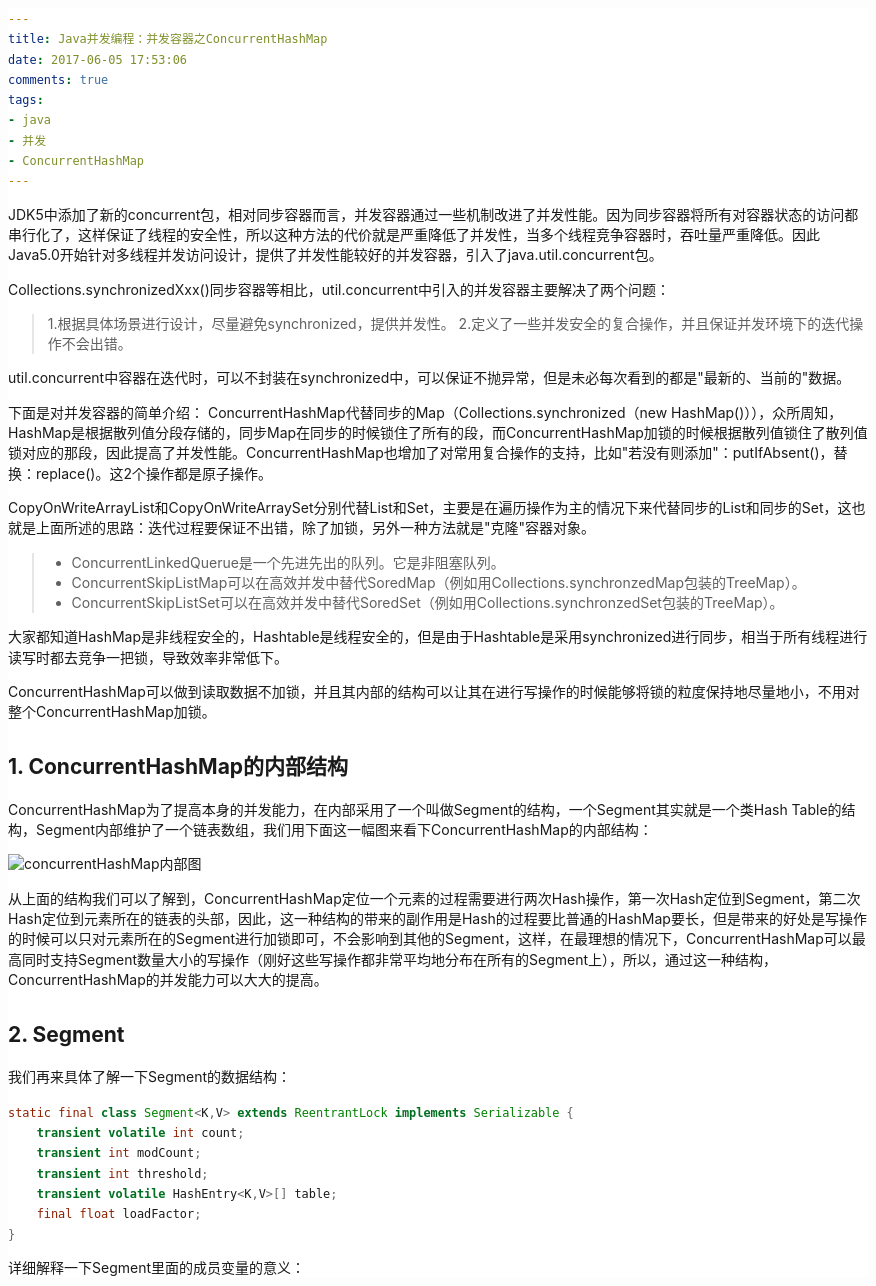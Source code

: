 ```yaml
---
title: Java并发编程：并发容器之ConcurrentHashMap
date: 2017-06-05 17:53:06
comments: true
tags:
- java
- 并发
- ConcurrentHashMap
---
```


JDK5中添加了新的concurrent包，相对同步容器而言，并发容器通过一些机制改进了并发性能。因为同步容器将所有对容器状态的访问都串行化了，这样保证了线程的安全性，所以这种方法的代价就是严重降低了并发性，当多个线程竞争容器时，吞吐量严重降低。因此Java5.0开始针对多线程并发访问设计，提供了并发性能较好的并发容器，引入了java.util.concurrent包。

Collections.synchronizedXxx()同步容器等相比，util.concurrent中引入的并发容器主要解决了两个问题：
>1.根据具体场景进行设计，尽量避免synchronized，提供并发性。
>2.定义了一些并发安全的复合操作，并且保证并发环境下的迭代操作不会出错。

util.concurrent中容器在迭代时，可以不封装在synchronized中，可以保证不抛异常，但是未必每次看到的都是"最新的、当前的"数据。

下面是对并发容器的简单介绍：
ConcurrentHashMap代替同步的Map（Collections.synchronized（new HashMap()）），众所周知，HashMap是根据散列值分段存储的，同步Map在同步的时候锁住了所有的段，而ConcurrentHashMap加锁的时候根据散列值锁住了散列值锁对应的那段，因此提高了并发性能。ConcurrentHashMap也增加了对常用复合操作的支持，比如"若没有则添加"：putIfAbsent()，替换：replace()。这2个操作都是原子操作。

CopyOnWriteArrayList和CopyOnWriteArraySet分别代替List和Set，主要是在遍历操作为主的情况下来代替同步的List和同步的Set，这也就是上面所述的思路：迭代过程要保证不出错，除了加锁，另外一种方法就是"克隆"容器对象。

>* ConcurrentLinkedQuerue是一个先进先出的队列。它是非阻塞队列。
>* ConcurrentSkipListMap可以在高效并发中替代SoredMap（例如用Collections.synchronzedMap包装的TreeMap）。
>* ConcurrentSkipListSet可以在高效并发中替代SoredSet（例如用Collections.synchronzedSet包装的TreeMap）。

大家都知道HashMap是非线程安全的，Hashtable是线程安全的，但是由于Hashtable是采用synchronized进行同步，相当于所有线程进行读写时都去竞争一把锁，导致效率非常低下。

ConcurrentHashMap可以做到读取数据不加锁，并且其内部的结构可以让其在进行写操作的时候能够将锁的粒度保持地尽量地小，不用对整个ConcurrentHashMap加锁。



## 1. ConcurrentHashMap的内部结构
ConcurrentHashMap为了提高本身的并发能力，在内部采用了一个叫做Segment的结构，一个Segment其实就是一个类Hash Table的结构，Segment内部维护了一个链表数组，我们用下面这一幅图来看下ConcurrentHashMap的内部结构：

![concurrentHashMap内部图](http://pic.yupoo.com/goldendoc/Ba4GCFe1/nuEZ0.png)

从上面的结构我们可以了解到，ConcurrentHashMap定位一个元素的过程需要进行两次Hash操作，第一次Hash定位到Segment，第二次Hash定位到元素所在的链表的头部，因此，这一种结构的带来的副作用是Hash的过程要比普通的HashMap要长，但是带来的好处是写操作的时候可以只对元素所在的Segment进行加锁即可，不会影响到其他的Segment，这样，在最理想的情况下，ConcurrentHashMap可以最高同时支持Segment数量大小的写操作（刚好这些写操作都非常平均地分布在所有的Segment上），所以，通过这一种结构，ConcurrentHashMap的并发能力可以大大的提高。

## 2. Segment
我们再来具体了解一下Segment的数据结构：
```java
static final class Segment<K,V> extends ReentrantLock implements Serializable {
    transient volatile int count;
    transient int modCount;
    transient int threshold;
    transient volatile HashEntry<K,V>[] table;
    final float loadFactor;
}
```
详细解释一下Segment里面的成员变量的意义：
